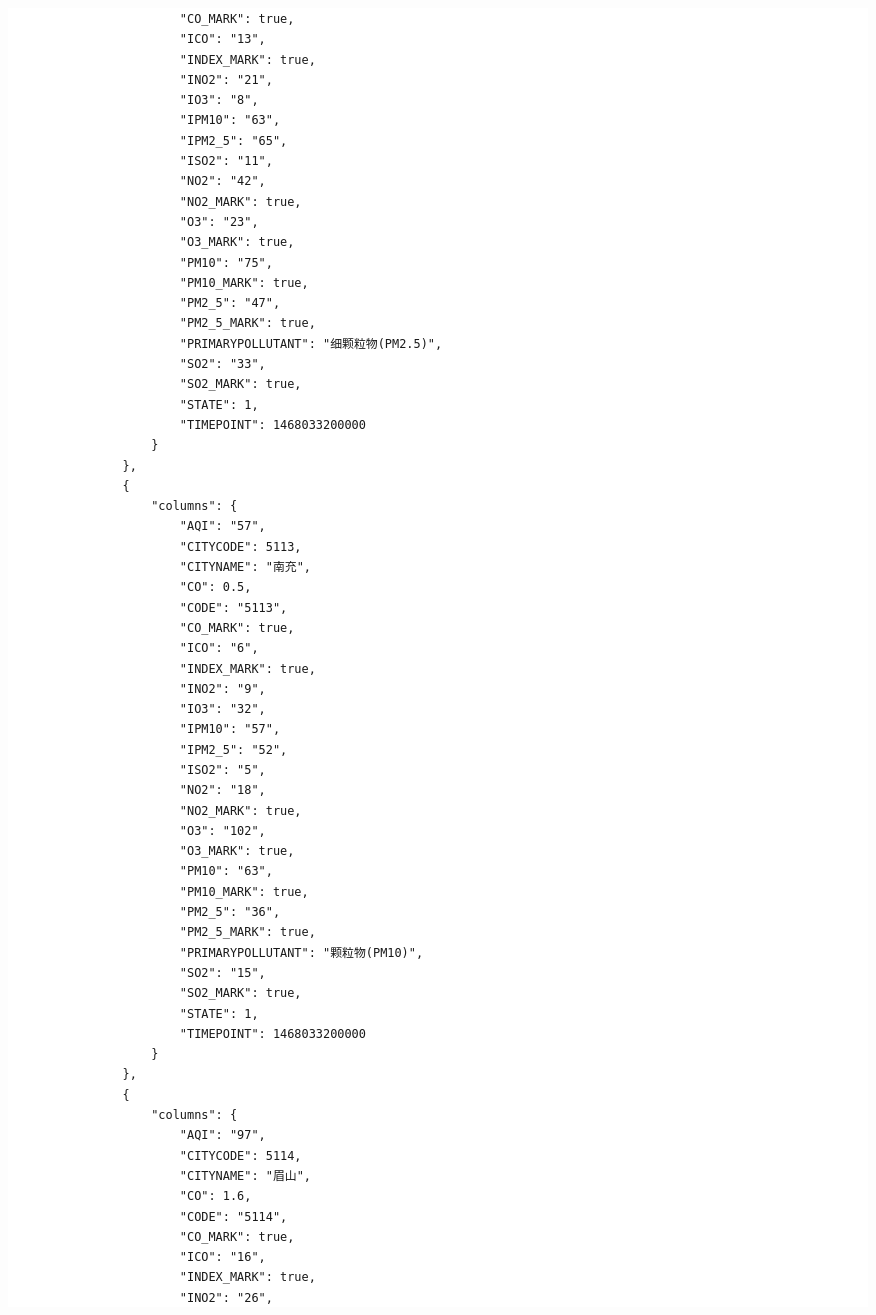                             "CO_MARK": true,
                            "ICO": "13",
                            "INDEX_MARK": true,
                            "INO2": "21",
                            "IO3": "8",
                            "IPM10": "63",
                            "IPM2_5": "65",
                            "ISO2": "11",
                            "NO2": "42",
                            "NO2_MARK": true,
                            "O3": "23",
                            "O3_MARK": true,
                            "PM10": "75",
                            "PM10_MARK": true,
                            "PM2_5": "47",
                            "PM2_5_MARK": true,
                            "PRIMARYPOLLUTANT": "细颗粒物(PM2.5)",
                            "SO2": "33",
                            "SO2_MARK": true,
                            "STATE": 1,
                            "TIMEPOINT": 1468033200000
                        }
                    },
                    {
                        "columns": {
                            "AQI": "57",
                            "CITYCODE": 5113,
                            "CITYNAME": "南充",
                            "CO": 0.5,
                            "CODE": "5113",
                            "CO_MARK": true,
                            "ICO": "6",
                            "INDEX_MARK": true,
                            "INO2": "9",
                            "IO3": "32",
                            "IPM10": "57",
                            "IPM2_5": "52",
                            "ISO2": "5",
                            "NO2": "18",
                            "NO2_MARK": true,
                            "O3": "102",
                            "O3_MARK": true,
                            "PM10": "63",
                            "PM10_MARK": true,
                            "PM2_5": "36",
                            "PM2_5_MARK": true,
                            "PRIMARYPOLLUTANT": "颗粒物(PM10)",
                            "SO2": "15",
                            "SO2_MARK": true,
                            "STATE": 1,
                            "TIMEPOINT": 1468033200000
                        }
                    },
                    {
                        "columns": {
                            "AQI": "97",
                            "CITYCODE": 5114,
                            "CITYNAME": "眉山",
                            "CO": 1.6,
                            "CODE": "5114",
                            "CO_MARK": true,
                            "ICO": "16",
                            "INDEX_MARK": true,
                            "INO2": "26",